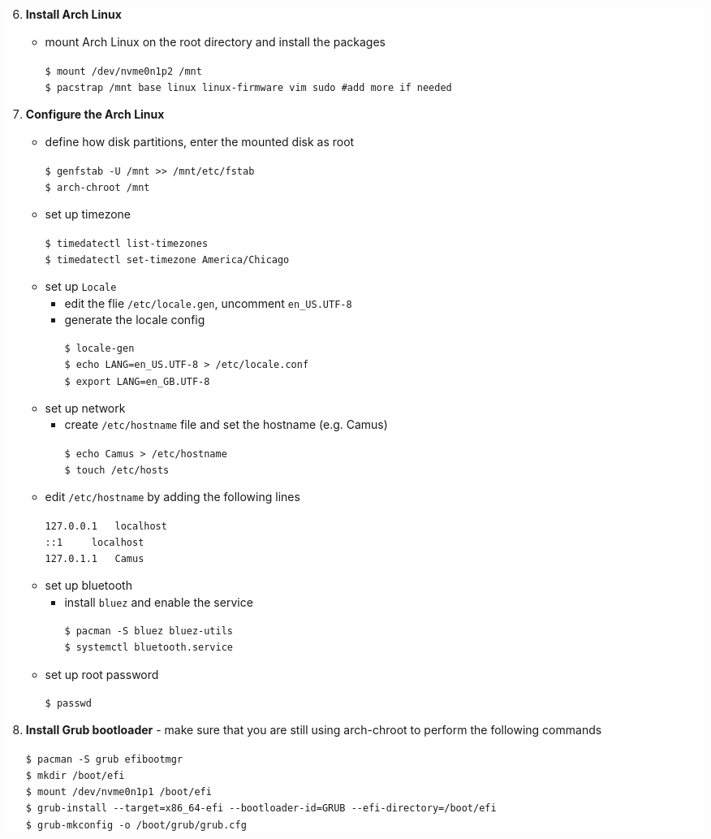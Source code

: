 6. **Install Arch Linux**
	- mount Arch Linux on the root directory and install the packages
		``` shell
		$ mount /dev/nvme0n1p2 /mnt
		$ pacstrap /mnt base linux linux-firmware vim sudo #add more if needed
		```

7. **Configure the Arch Linux**
	- define how disk partitions, enter the mounted disk as root  
		``` shell
		$ genfstab -U /mnt >> /mnt/etc/fstab
		$ arch-chroot /mnt
		```
	- set up timezone  
		``` shell
		$ timedatectl list-timezones
		$ timedatectl set-timezone America/Chicago
		```
	- set up `Locale`  
		- edit the flie `/etc/locale.gen`, uncomment `en_US.UTF-8`  
		- generate the locale config  
			``` shell
			$ locale-gen
			$ echo LANG=en_US.UTF-8 > /etc/locale.conf
			$ export LANG=en_GB.UTF-8
			```
	- set up network  
		- create `/etc/hostname` file and set the hostname (e.g. Camus)
			``` shell
			$ echo Camus > /etc/hostname
			$ touch /etc/hosts
			```
	- edit `/etc/hostname` by adding the following lines
		```shell
		127.0.0.1	localhost
		::1		localhost
		127.0.1.1	Camus
		```
	- set up bluetooth  
		- install `bluez` and enable the service  
			``` shell
			$ pacman -S bluez bluez-utils
			$ systemctl bluetooth.service
			```
	- set up root password  
		``` shell
		$ passwd
		```
		
8. **Install Grub bootloader**
		- make sure that you are still using arch-chroot to perform the following commands  
	``` shell
	$ pacman -S grub efibootmgr
	$ mkdir /boot/efi
	$ mount /dev/nvme0n1p1 /boot/efi
	$ grub-install --target=x86_64-efi --bootloader-id=GRUB --efi-directory=/boot/efi
	$ grub-mkconfig -o /boot/grub/grub.cfg
	```
